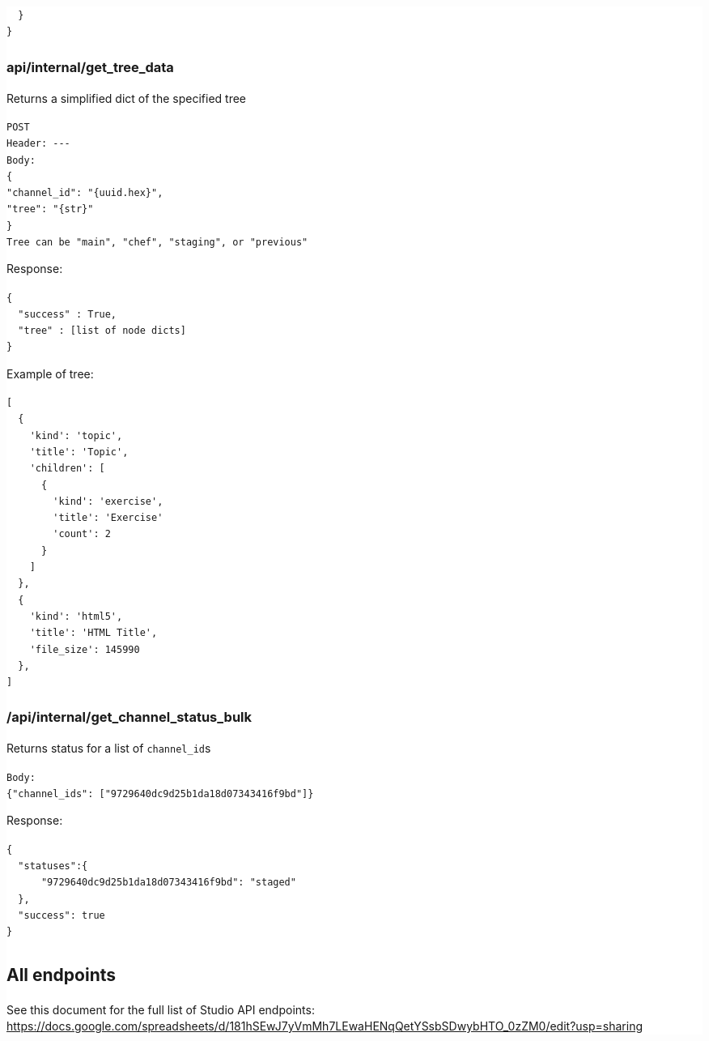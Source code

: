       }  
    }  


### api/internal/get_tree_data  
Returns a simplified dict of the specified tree  

    POST  
    Header: ---  
    Body:  
    {  
    "channel_id": "{uuid.hex}",  
    "tree": "{str}"  
    }  
    Tree can be "main", "chef", "staging", or "previous"  
      
Response:

    {  
      "success" : True,  
      "tree" : [list of node dicts]  
    }  
      

Example of tree:

    [  
      {  
        'kind': 'topic',  
        'title': 'Topic',  
        'children': [  
          {  
            'kind': 'exercise',   
            'title': 'Exercise'  
            'count': 2  
          }  
        ]  
      },  
      {  
        'kind': 'html5',   
        'title': 'HTML Title',  
        'file_size': 145990  
      },  
    ]  


### /api/internal/get_channel_status_bulk   
Returns status for a list of `channel_id`s
  
    Body:  
    {"channel_ids": ["9729640dc9d25b1da18d07343416f9bd"]}  

Response:

    {
      "statuses":{
          "9729640dc9d25b1da18d07343416f9bd": "staged"
      },
      "success": true
    }



All endpoints
-------------
See this document for the full list of Studio API endpoints:
https://docs.google.com/spreadsheets/d/181hSEwJ7yVmMh7LEwaHENqQetYSsbSDwybHTO_0zZM0/edit?usp=sharing

